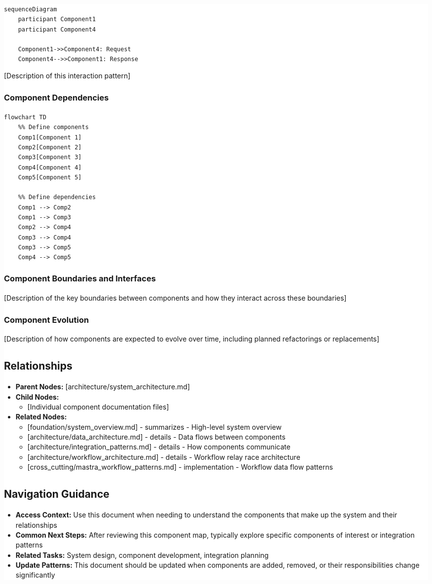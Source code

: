 ```mermaid
sequenceDiagram
    participant Component1
    participant Component4
    
    Component1->>Component4: Request
    Component4-->>Component1: Response
```

[Description of this interaction pattern]

### Component Dependencies

```mermaid
flowchart TD
    %% Define components
    Comp1[Component 1]
    Comp2[Component 2]
    Comp3[Component 3]
    Comp4[Component 4]
    Comp5[Component 5]
    
    %% Define dependencies
    Comp1 --> Comp2
    Comp1 --> Comp3
    Comp2 --> Comp4
    Comp3 --> Comp4
    Comp3 --> Comp5
    Comp4 --> Comp5
```

### Component Boundaries and Interfaces

[Description of the key boundaries between components and how they interact across these boundaries]

### Component Evolution

[Description of how components are expected to evolve over time, including planned refactorings or replacements]

## Relationships
- **Parent Nodes:** [architecture/system_architecture.md]
- **Child Nodes:** 
  - [Individual component documentation files]
- **Related Nodes:** 
  - [foundation/system_overview.md] - summarizes - High-level system overview
  - [architecture/data_architecture.md] - details - Data flows between components
  - [architecture/integration_patterns.md] - details - How components communicate
  - [architecture/workflow_architecture.md] - details - Workflow relay race architecture
  - [cross_cutting/mastra_workflow_patterns.md] - implementation - Workflow data flow patterns

## Navigation Guidance
- **Access Context:** Use this document when needing to understand the components that make up the system and their relationships
- **Common Next Steps:** After reviewing this component map, typically explore specific components of interest or integration patterns
- **Related Tasks:** System design, component development, integration planning
- **Update Patterns:** This document should be updated when components are added, removed, or their responsibilities change significantly
